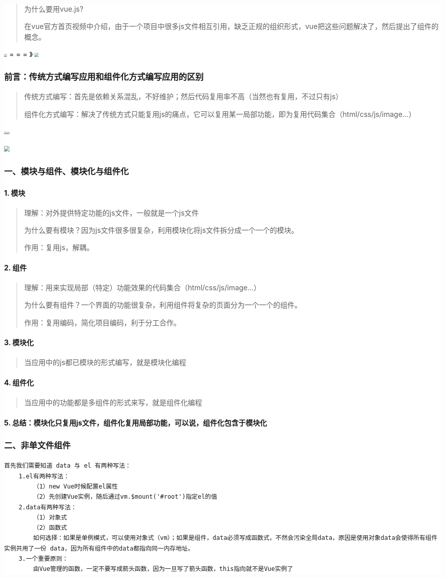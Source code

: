 > 为什么要用vue.js?
>
> 在vue官方首页视频中介绍，由于一个项目中很多js文件相互引用，缺乏正规的组织形式，vue把这些问题解决了，然后提出了组件的概念。

<img src="C:\Users\Shinelon\Desktop\随堂笔记\image\Snipaste_2022-04-18_16-58-04.png" style="zoom:40%;" />   =  =  =  》  <img src="C:\Users\Shinelon\Desktop\随堂笔记\image\Snipaste_2022-04-18_16-58-14.png" style="zoom: 50%;" />

### 前言：传统方式编写应用和组件化方式编写应用的区别 

> 传统方式编写：首先是依赖关系混乱，不好维护；然后代码复用率不高（当然也有复用，不过只有js）
>
> 组件化方式编写：解决了传统方式只能复用js的痛点，它可以复用某一局部功能，即为复用代码集合（html/css/js/image...）

<img src="C:\Users\Shinelon\Desktop\随堂笔记\image\Snipaste_2022-04-18_17-20-30.png" style="zoom:33%;" /><img src="C:\Users\Shinelon\Desktop\随堂笔记\image\Snipaste_2022-04-18_17-20-52.png" style="zoom:33%;" />

<img src="C:\Users\Shinelon\Desktop\随堂笔记\image\Snipaste_2022-04-18_17-21-16.png" style="zoom:67%;" />

### 一、模块与组件、模块化与组件化

#### 1. 模块

> 理解：对外提供特定功能的js文件，一般就是一个js文件
>
> 为什么要有模块？因为js文件很多很复杂，利用模块化将js文件拆分成一个一个的模块。
>
> 作用：复用js，解耦。

#### 2. 组件

> 理解：用来实现局部（特定）功能效果的代码集合（html/css/js/image...）
>
> 为什么要有组件？一个界面的功能很复杂，利用组件将复杂的页面分为一个一个的组件。
>
> 作用：复用编码，简化项目编码，利于分工合作。

#### 3. 模块化

> 当应用中的js都已模块的形式编写，就是模块化编程

#### 4. 组件化

> 当应用中的功能都是多组件的形式来写，就是组件化编程

#### 5. 总结：模块化只复用js文件，组件化复用局部功能，可以说，组件化包含于模块化

### 二、非单文件组件

```
首先我们需要知道 data 与 el 有两种写法：
	1.el有两种写法：
		（1）new Vue时候配置el属性
		（2）先创建Vue实例，随后通过vm.$mount('#root')指定el的值
	2.data有两种写法：
		（1）对象式
		（2）函数式
		如何选择：如果是单例模式，可以使用对象式（vm）；如果是组件，data必须写成函数式，不然会污染全局data，原因是使用对象data会使得所有组件实例共用了一份 data，因为所有组件中的data都指向同一内存地址。
	3.一个重要原则：
		由Vue管理的函数，一定不要写成箭头函数，因为一旦写了箭头函数，this指向就不是Vue实例了
```
